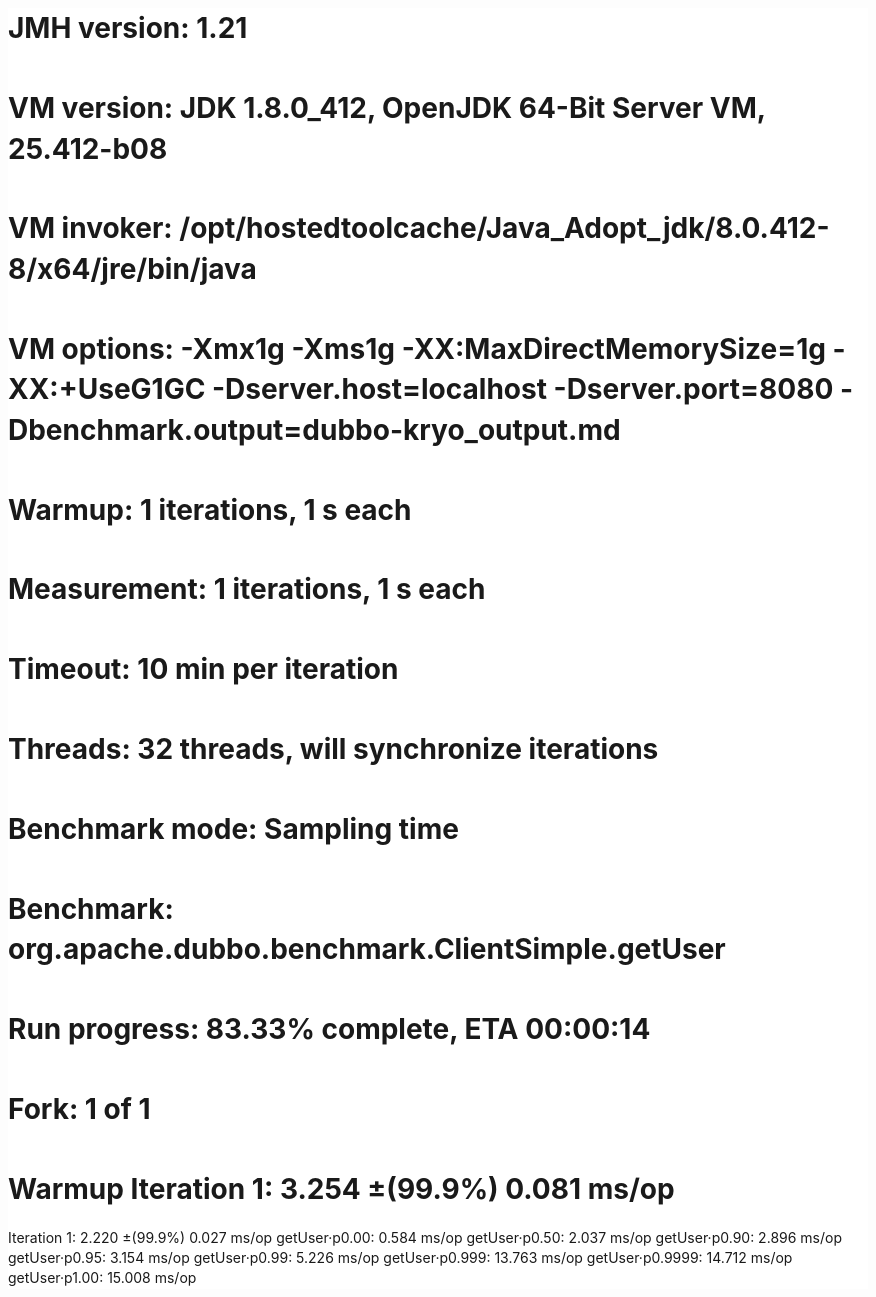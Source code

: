 
# JMH version: 1.21
# VM version: JDK 1.8.0_412, OpenJDK 64-Bit Server VM, 25.412-b08
# VM invoker: /opt/hostedtoolcache/Java_Adopt_jdk/8.0.412-8/x64/jre/bin/java
# VM options: -Xmx1g -Xms1g -XX:MaxDirectMemorySize=1g -XX:+UseG1GC -Dserver.host=localhost -Dserver.port=8080 -Dbenchmark.output=dubbo-kryo_output.md
# Warmup: 1 iterations, 1 s each
# Measurement: 1 iterations, 1 s each
# Timeout: 10 min per iteration
# Threads: 32 threads, will synchronize iterations
# Benchmark mode: Sampling time
# Benchmark: org.apache.dubbo.benchmark.ClientSimple.getUser

# Run progress: 83.33% complete, ETA 00:00:14
# Fork: 1 of 1
# Warmup Iteration   1: 3.254 ±(99.9%) 0.081 ms/op
Iteration   1: 2.220 ±(99.9%) 0.027 ms/op
                 getUser·p0.00:   0.584 ms/op
                 getUser·p0.50:   2.037 ms/op
                 getUser·p0.90:   2.896 ms/op
                 getUser·p0.95:   3.154 ms/op
                 getUser·p0.99:   5.226 ms/op
                 getUser·p0.999:  13.763 ms/op
                 getUser·p0.9999: 14.712 ms/op
                 getUser·p1.00:   15.008 ms/op


